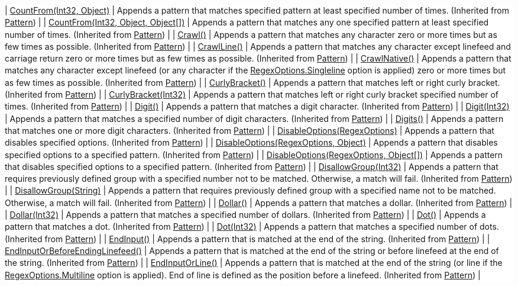 | [CountFrom(Int32, Object)](../Pattern/CountFrom/README.md#Pihrtsoft_Text_RegularExpressions_Linq_Pattern_CountFrom_System_Int32_System_Object_) | Appends a pattern that matches specified pattern at least specified number of times\. \(Inherited from [Pattern](../Pattern/README.md)\) |
| [CountFrom(Int32, Object, Object\[\])](../Pattern/CountFrom/README.md#Pihrtsoft_Text_RegularExpressions_Linq_Pattern_CountFrom_System_Int32_System_Object_System_Object___) | Appends a pattern that matches any one specified pattern at least specified number of times\. \(Inherited from [Pattern](../Pattern/README.md)\) |
| [Crawl()](../Pattern/Crawl/README.md) | Appends a pattern that matches any character zero or more times but as few times as possible\. \(Inherited from [Pattern](../Pattern/README.md)\) |
| [CrawlLine()](../Pattern/CrawlLine/README.md) | Appends a pattern that matches any character except linefeed and carriage return zero or more times but as few times as possible\. \(Inherited from [Pattern](../Pattern/README.md)\) |
| [CrawlNative()](../Pattern/CrawlNative/README.md) | Appends a pattern that matches any character except linefeed \(or any character if the [RegexOptions.Singleline](https://docs.microsoft.com/en-us/dotnet/api/system.text.regularexpressions.regexoptions.singleline) option is applied\) zero or more times but as few times as possible\. \(Inherited from [Pattern](../Pattern/README.md)\) |
| [CurlyBracket()](../Pattern/CurlyBracket/README.md#Pihrtsoft_Text_RegularExpressions_Linq_Pattern_CurlyBracket) | Appends a pattern that matches left or right curly bracket\. \(Inherited from [Pattern](../Pattern/README.md)\) |
| [CurlyBracket(Int32)](../Pattern/CurlyBracket/README.md#Pihrtsoft_Text_RegularExpressions_Linq_Pattern_CurlyBracket_System_Int32_) | Appends a pattern that matches left or right curly bracket specified number of times\. \(Inherited from [Pattern](../Pattern/README.md)\) |
| [Digit()](../Pattern/Digit/README.md#Pihrtsoft_Text_RegularExpressions_Linq_Pattern_Digit) | Appends a pattern that matches a digit character\. \(Inherited from [Pattern](../Pattern/README.md)\) |
| [Digit(Int32)](../Pattern/Digit/README.md#Pihrtsoft_Text_RegularExpressions_Linq_Pattern_Digit_System_Int32_) | Appends a pattern that matches a specified number of digit characters\. \(Inherited from [Pattern](../Pattern/README.md)\) |
| [Digits()](../Pattern/Digits/README.md) | Appends a pattern that matches one or more digit characters\. \(Inherited from [Pattern](../Pattern/README.md)\) |
| [DisableOptions(RegexOptions)](../Pattern/DisableOptions/README.md#Pihrtsoft_Text_RegularExpressions_Linq_Pattern_DisableOptions_System_Text_RegularExpressions_RegexOptions_) | Appends a pattern that disables specified options\. \(Inherited from [Pattern](../Pattern/README.md)\) |
| [DisableOptions(RegexOptions, Object)](../Pattern/DisableOptions/README.md#Pihrtsoft_Text_RegularExpressions_Linq_Pattern_DisableOptions_System_Text_RegularExpressions_RegexOptions_System_Object_) | Appends a pattern that disables specified options to a specified pattern\. \(Inherited from [Pattern](../Pattern/README.md)\) |
| [DisableOptions(RegexOptions, Object\[\])](../Pattern/DisableOptions/README.md#Pihrtsoft_Text_RegularExpressions_Linq_Pattern_DisableOptions_System_Text_RegularExpressions_RegexOptions_System_Object___) | Appends a pattern that disables specified options to a specified pattern\. \(Inherited from [Pattern](../Pattern/README.md)\) |
| [DisallowGroup(Int32)](../Pattern/DisallowGroup/README.md#Pihrtsoft_Text_RegularExpressions_Linq_Pattern_DisallowGroup_System_Int32_) | Appends a pattern that requires previously defined group with a specified number not to be matched\. Otherwise, a match will fail\. \(Inherited from [Pattern](../Pattern/README.md)\) |
| [DisallowGroup(String)](../Pattern/DisallowGroup/README.md#Pihrtsoft_Text_RegularExpressions_Linq_Pattern_DisallowGroup_System_String_) | Appends a pattern that requires previously defined group with a specified name not to be matched\. Otherwise, a match will fail\. \(Inherited from [Pattern](../Pattern/README.md)\) |
| [Dollar()](../Pattern/Dollar/README.md#Pihrtsoft_Text_RegularExpressions_Linq_Pattern_Dollar) | Appends a pattern that matches a dollar\. \(Inherited from [Pattern](../Pattern/README.md)\) |
| [Dollar(Int32)](../Pattern/Dollar/README.md#Pihrtsoft_Text_RegularExpressions_Linq_Pattern_Dollar_System_Int32_) | Appends a pattern that matches a specified number of dollars\. \(Inherited from [Pattern](../Pattern/README.md)\) |
| [Dot()](../Pattern/Dot/README.md#Pihrtsoft_Text_RegularExpressions_Linq_Pattern_Dot) | Appends a pattern that matches a dot\. \(Inherited from [Pattern](../Pattern/README.md)\) |
| [Dot(Int32)](../Pattern/Dot/README.md#Pihrtsoft_Text_RegularExpressions_Linq_Pattern_Dot_System_Int32_) | Appends a pattern that matches a specified number of dots\. \(Inherited from [Pattern](../Pattern/README.md)\) |
| [EndInput()](../Pattern/EndInput/README.md) | Appends a pattern that is matched at the end of the string\. \(Inherited from [Pattern](../Pattern/README.md)\) |
| [EndInputOrBeforeEndingLinefeed()](../Pattern/EndInputOrBeforeEndingLinefeed/README.md) | Appends a pattern that is matched at the end of the string or before linefeed at the end of the string\. \(Inherited from [Pattern](../Pattern/README.md)\) |
| [EndInputOrLine()](../Pattern/EndInputOrLine/README.md#Pihrtsoft_Text_RegularExpressions_Linq_Pattern_EndInputOrLine) | Appends a pattern that is matched at the end of the string \(or line if the [RegexOptions.Multiline](https://docs.microsoft.com/en-us/dotnet/api/system.text.regularexpressions.regexoptions.multiline) option is applied\)\. End of line is defined as the position before a linefeed\. \(Inherited from [Pattern](../Pattern/README.md)\) |